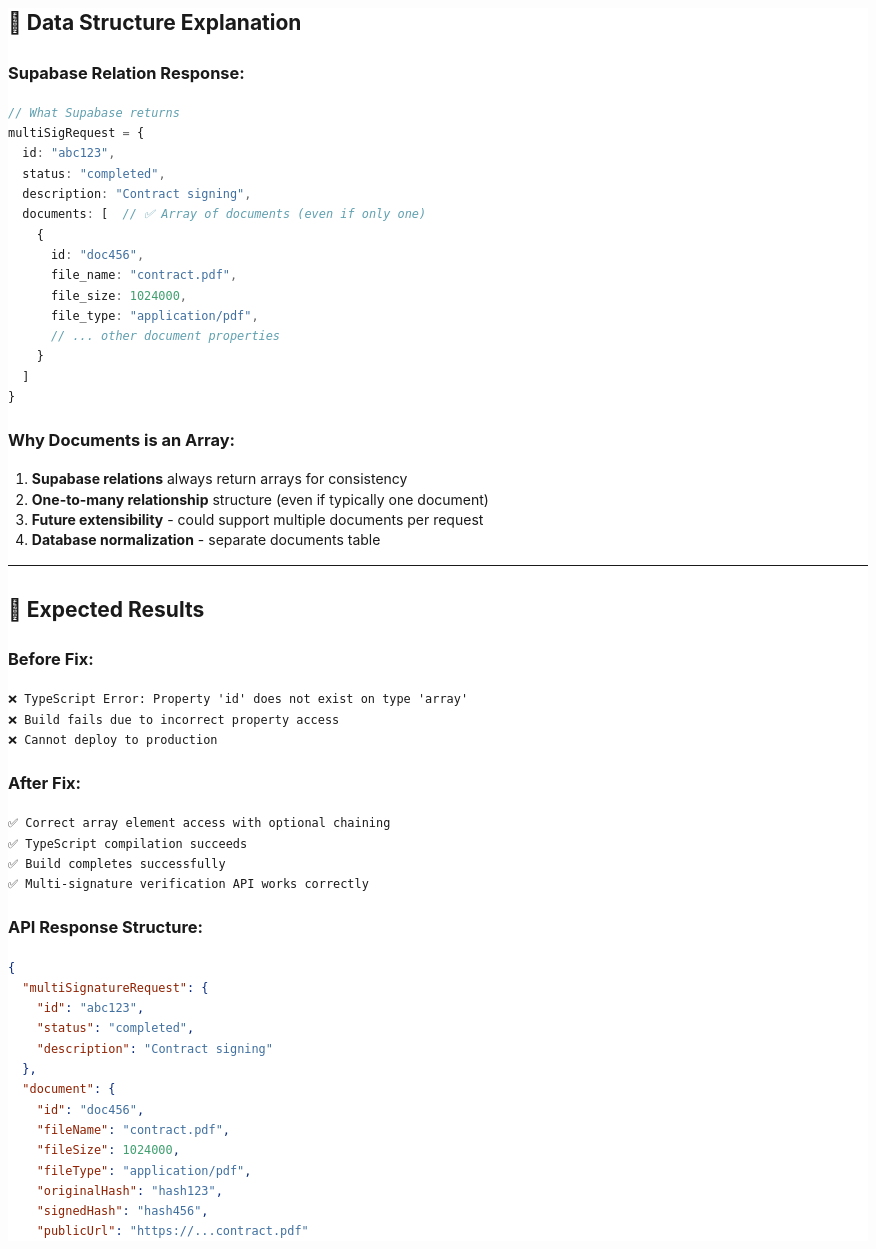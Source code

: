 ## 🎯 **Data Structure Explanation**

### **Supabase Relation Response**:
```typescript
// What Supabase returns
multiSigRequest = {
  id: "abc123",
  status: "completed",
  description: "Contract signing",
  documents: [  // ✅ Array of documents (even if only one)
    {
      id: "doc456",
      file_name: "contract.pdf",
      file_size: 1024000,
      file_type: "application/pdf",
      // ... other document properties
    }
  ]
}
```

### **Why Documents is an Array**:
1. **Supabase relations** always return arrays for consistency
2. **One-to-many relationship** structure (even if typically one document)
3. **Future extensibility** - could support multiple documents per request
4. **Database normalization** - separate documents table

---

## 🚀 **Expected Results**

### **Before Fix**:
```
❌ TypeScript Error: Property 'id' does not exist on type 'array'
❌ Build fails due to incorrect property access
❌ Cannot deploy to production
```

### **After Fix**:
```
✅ Correct array element access with optional chaining
✅ TypeScript compilation succeeds
✅ Build completes successfully
✅ Multi-signature verification API works correctly
```

### **API Response Structure**:
```json
{
  "multiSignatureRequest": {
    "id": "abc123",
    "status": "completed",
    "description": "Contract signing"
  },
  "document": {
    "id": "doc456",
    "fileName": "contract.pdf",
    "fileSize": 1024000,
    "fileType": "application/pdf",
    "originalHash": "hash123",
    "signedHash": "hash456",
    "publicUrl": "https://...contract.pdf"
```